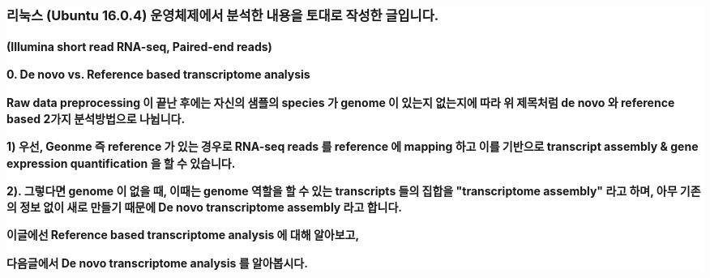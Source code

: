 













### 

### 

### 

### 

### 

### 

### 

### 

### 

### 

### 

### 

### 

### 

### 

### 

### 

### 리눅스 \(Ubuntu 16.0.4\) 운영체제에서 분석한 내용을 토대로 작성한 글입니다.

**\(Illumina short read RNA-seq, Paired-end reads\)**

**0. De novo vs. Reference based transcriptome analysis**

**Raw data preprocessing 이 끝난 후에는 자신의 샘플의 species 가 genome 이 있는지 없는지에 따라 위 제목처럼 de novo 와 reference based 2가지 분석방법으로 나뉩니다.**

**1\) 우선, Geonme 즉 reference 가 있는 경우로 RNA-seq reads 를 reference 에 mapping 하고 이를 기반으로 transcript assembly & gene expression quantification 을 할 수 있습니다.**

**2\). 그렇다면 genome 이 없을 때, 이때는 genome 역할을 할 수 있는 transcripts 들의 집합을 "transcriptome assembly" 라고 하며, 아무 기존의 정보 없이 새로 만들기 때문에 De novo transcriptome assembly 라고 합니다.**

**이글에선 Reference based transcriptome analysis 에 대해 알아보고,**

  
**다음글에서 De novo transcriptome analysis 를 알아봅시다.**
